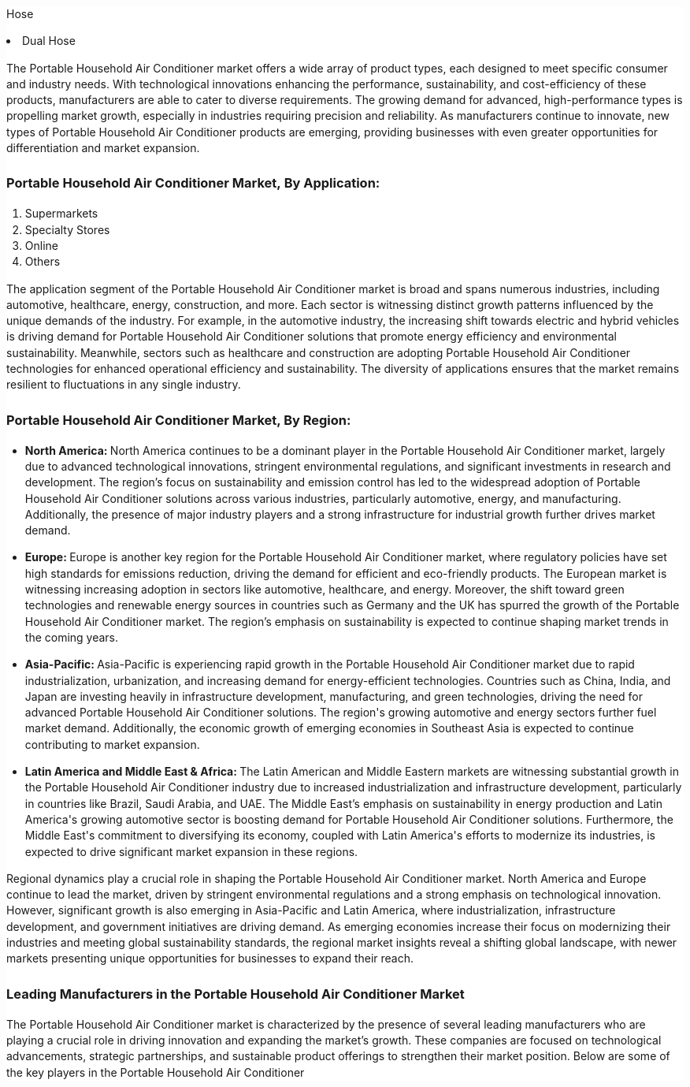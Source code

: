 Hose<li> Dual Hose</li></ol><p>The Portable Household Air Conditioner market offers a wide array of product types, each designed to meet specific consumer and industry needs. With technological innovations enhancing the performance, sustainability, and cost-efficiency of these products, manufacturers are able to cater to diverse requirements. The growing demand for advanced, high-performance types is propelling market growth, especially in industries requiring precision and reliability. As manufacturers continue to innovate, new types of Portable Household Air Conditioner products are emerging, providing businesses with even greater opportunities for differentiation and market expansion.</p><h3>Portable Household Air Conditioner Market,&nbsp;By Application:</h3><ol><li>Supermarkets<li> Specialty Stores<li> Online<li> Others</li></ol><p>The application segment of the Portable Household Air Conditioner market is broad and spans numerous industries, including automotive, healthcare, energy, construction, and more. Each sector is witnessing distinct growth patterns influenced by the unique demands of the industry. For example, in the automotive industry, the increasing shift towards electric and hybrid vehicles is driving demand for Portable Household Air Conditioner solutions that promote energy efficiency and environmental sustainability. Meanwhile, sectors such as healthcare and construction are adopting Portable Household Air Conditioner technologies for enhanced operational efficiency and sustainability. The diversity of applications ensures that the market remains resilient to fluctuations in any single industry.</p><h3>Portable Household Air Conditioner Market, By Region:</h3><ul><li><p><strong>North America:&nbsp;</strong>North America continues to be a dominant player in the Portable Household Air Conditioner market, largely due to advanced technological innovations, stringent environmental regulations, and significant investments in research and development. The region&rsquo;s focus on sustainability and emission control has led to the widespread adoption of Portable Household Air Conditioner solutions across various industries, particularly automotive, energy, and manufacturing. Additionally, the presence of major industry players and a strong infrastructure for industrial growth further drives market demand.</p></li><li><p><strong><strong>Europe:&nbsp;</strong></strong>Europe is another key region for the Portable Household Air Conditioner market, where regulatory policies have set high standards for emissions reduction, driving the demand for efficient and eco-friendly products. The European market is witnessing increasing adoption in sectors like automotive, healthcare, and energy. Moreover, the shift toward green technologies and renewable energy sources in countries such as Germany and the UK has spurred the growth of the Portable Household Air Conditioner market. The region&rsquo;s emphasis on sustainability is expected to continue shaping market trends in the coming years.</p></li><li><p><strong><strong>Asia-Pacific:&nbsp;</strong></strong>Asia-Pacific is experiencing rapid growth in the Portable Household Air Conditioner market due to rapid industrialization, urbanization, and increasing demand for energy-efficient technologies. Countries such as China, India, and Japan are investing heavily in infrastructure development, manufacturing, and green technologies, driving the need for advanced Portable Household Air Conditioner solutions. The region's growing automotive and energy sectors further fuel market demand. Additionally, the economic growth of emerging economies in Southeast Asia is expected to continue contributing to market expansion.</p></li><li><p><strong><strong>Latin America and Middle East &amp; Africa:&nbsp;</strong></strong>The Latin American and Middle Eastern markets are witnessing substantial growth in the Portable Household Air Conditioner industry due to increased industrialization and infrastructure development, particularly in countries like Brazil, Saudi Arabia, and UAE. The Middle East&rsquo;s emphasis on sustainability in energy production and Latin America's growing automotive sector is boosting demand for Portable Household Air Conditioner solutions. Furthermore, the Middle East's commitment to diversifying its economy, coupled with Latin America's efforts to modernize its industries, is expected to drive significant market expansion in these regions.</p></li></ul><p>Regional dynamics play a crucial role in shaping the Portable Household Air Conditioner market. North America and Europe continue to lead the market, driven by stringent environmental regulations and a strong emphasis on technological innovation. However, significant growth is also emerging in Asia-Pacific and Latin America, where industrialization, infrastructure development, and government initiatives are driving demand. As emerging economies increase their focus on modernizing their industries and meeting global sustainability standards, the regional market insights reveal a shifting global landscape, with newer markets presenting unique opportunities for businesses to expand their reach.</p><h3><strong>Leading Manufacturers in the Portable Household Air Conditioner Market</strong></h3><p>The Portable Household Air Conditioner market is characterized by the presence of several leading manufacturers who are playing a crucial role in driving innovation and expanding the market&rsquo;s growth. These companies are focused on technological advancements, strategic partnerships, and sustainable product offerings to strengthen their market position. Below are some of the key players in the Portable Household Air Conditioner